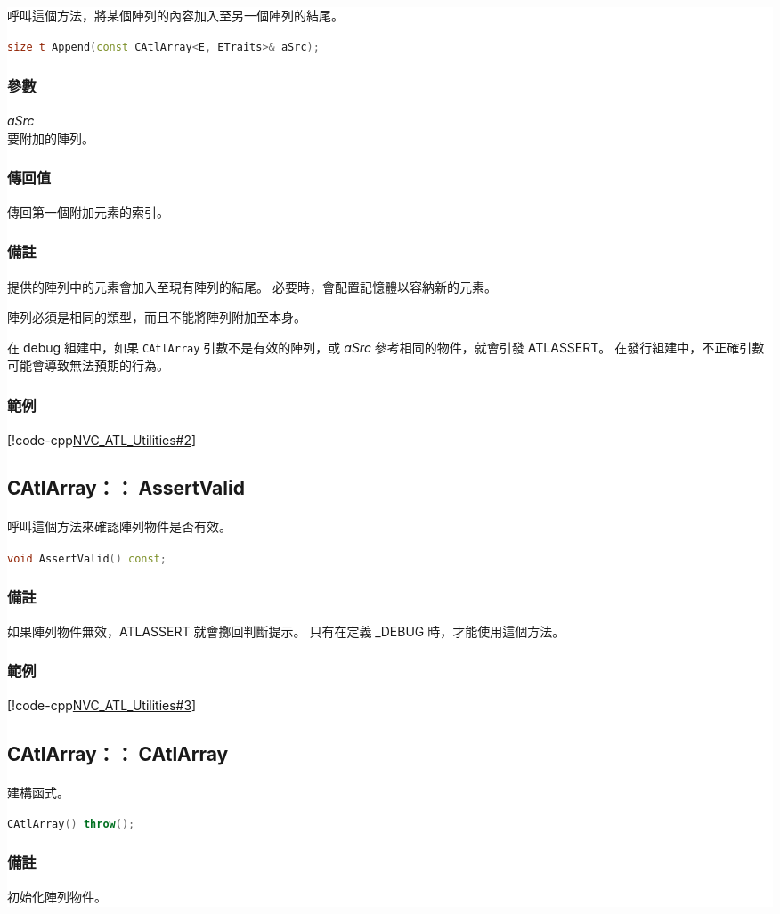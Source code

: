 呼叫這個方法，將某個陣列的內容加入至另一個陣列的結尾。

```cpp
size_t Append(const CAtlArray<E, ETraits>& aSrc);
```

### <a name="parameters"></a>參數

*aSrc*<br/>
要附加的陣列。

### <a name="return-value"></a>傳回值

傳回第一個附加元素的索引。

### <a name="remarks"></a>備註

提供的陣列中的元素會加入至現有陣列的結尾。 必要時，會配置記憶體以容納新的元素。

陣列必須是相同的類型，而且不能將陣列附加至本身。

在 debug 組建中，如果 `CAtlArray` 引數不是有效的陣列，或 *aSrc* 參考相同的物件，就會引發 ATLASSERT。 在發行組建中，不正確引數可能會導致無法預期的行為。

### <a name="example"></a>範例

[!code-cpp[NVC_ATL_Utilities#2](../../atl/codesnippet/cpp/catlarray-class_2.cpp)]

## <a name="catlarrayassertvalid"></a><a name="assertvalid"></a> CAtlArray：： AssertValid

呼叫這個方法來確認陣列物件是否有效。

```cpp
void AssertValid() const;
```

### <a name="remarks"></a>備註

如果陣列物件無效，ATLASSERT 就會擲回判斷提示。 只有在定義 _DEBUG 時，才能使用這個方法。

### <a name="example"></a>範例

[!code-cpp[NVC_ATL_Utilities#3](../../atl/codesnippet/cpp/catlarray-class_3.cpp)]

## <a name="catlarraycatlarray"></a><a name="catlarray"></a> CAtlArray：： CAtlArray

建構函式。

```cpp
CAtlArray() throw();
```

### <a name="remarks"></a>備註

初始化陣列物件。
